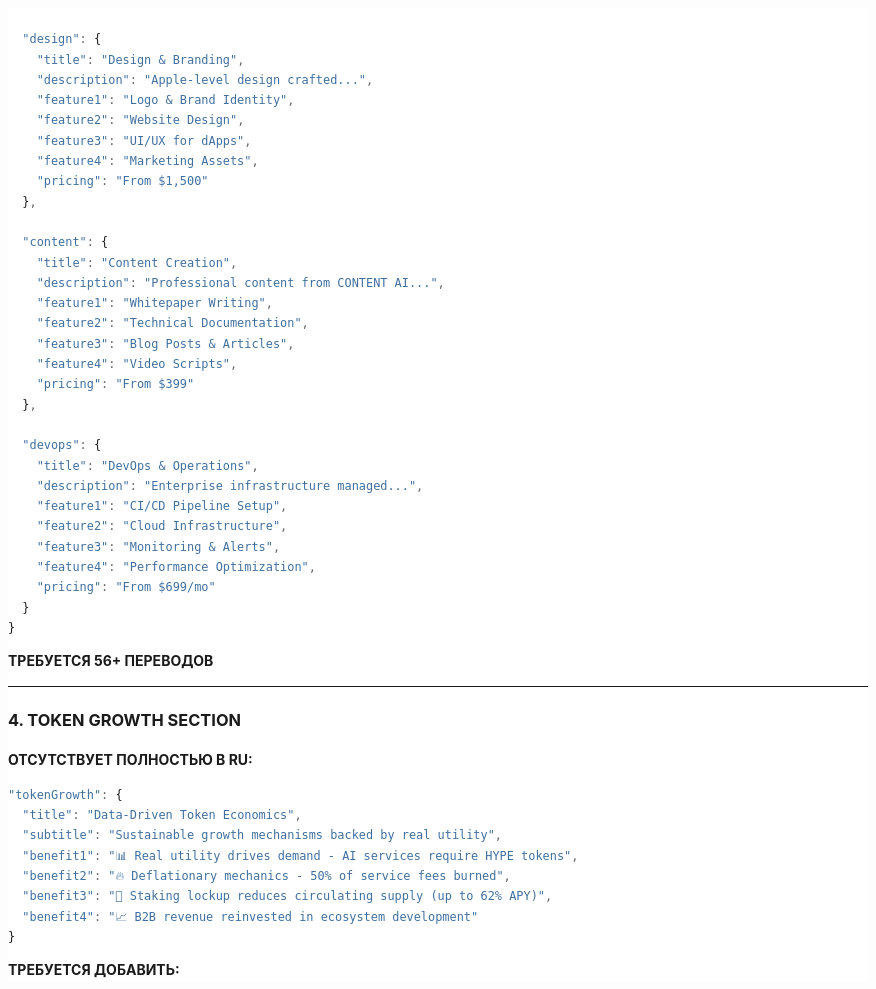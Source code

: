 ```javascript

  "design": {
    "title": "Design & Branding",
    "description": "Apple-level design crafted...",
    "feature1": "Logo & Brand Identity",
    "feature2": "Website Design",
    "feature3": "UI/UX for dApps",
    "feature4": "Marketing Assets",
    "pricing": "From $1,500"
  },

  "content": {
    "title": "Content Creation",
    "description": "Professional content from CONTENT AI...",
    "feature1": "Whitepaper Writing",
    "feature2": "Technical Documentation",
    "feature3": "Blog Posts & Articles",
    "feature4": "Video Scripts",
    "pricing": "From $399"
  },

  "devops": {
    "title": "DevOps & Operations",
    "description": "Enterprise infrastructure managed...",
    "feature1": "CI/CD Pipeline Setup",
    "feature2": "Cloud Infrastructure",
    "feature3": "Monitoring & Alerts",
    "feature4": "Performance Optimization",
    "pricing": "From $699/mo"
  }
}
```

**ТРЕБУЕТСЯ 56+ ПЕРЕВОДОВ**

---

### 4. TOKEN GROWTH SECTION

**ОТСУТСТВУЕТ ПОЛНОСТЬЮ В RU:**

```javascript
"tokenGrowth": {
  "title": "Data-Driven Token Economics",
  "subtitle": "Sustainable growth mechanisms backed by real utility",
  "benefit1": "📊 Real utility drives demand - AI services require HYPE tokens",
  "benefit2": "🔥 Deflationary mechanics - 50% of service fees burned",
  "benefit3": "💎 Staking lockup reduces circulating supply (up to 62% APY)",
  "benefit4": "📈 B2B revenue reinvested in ecosystem development"
}
```

**ТРЕБУЕТСЯ ДОБАВИТЬ:**
